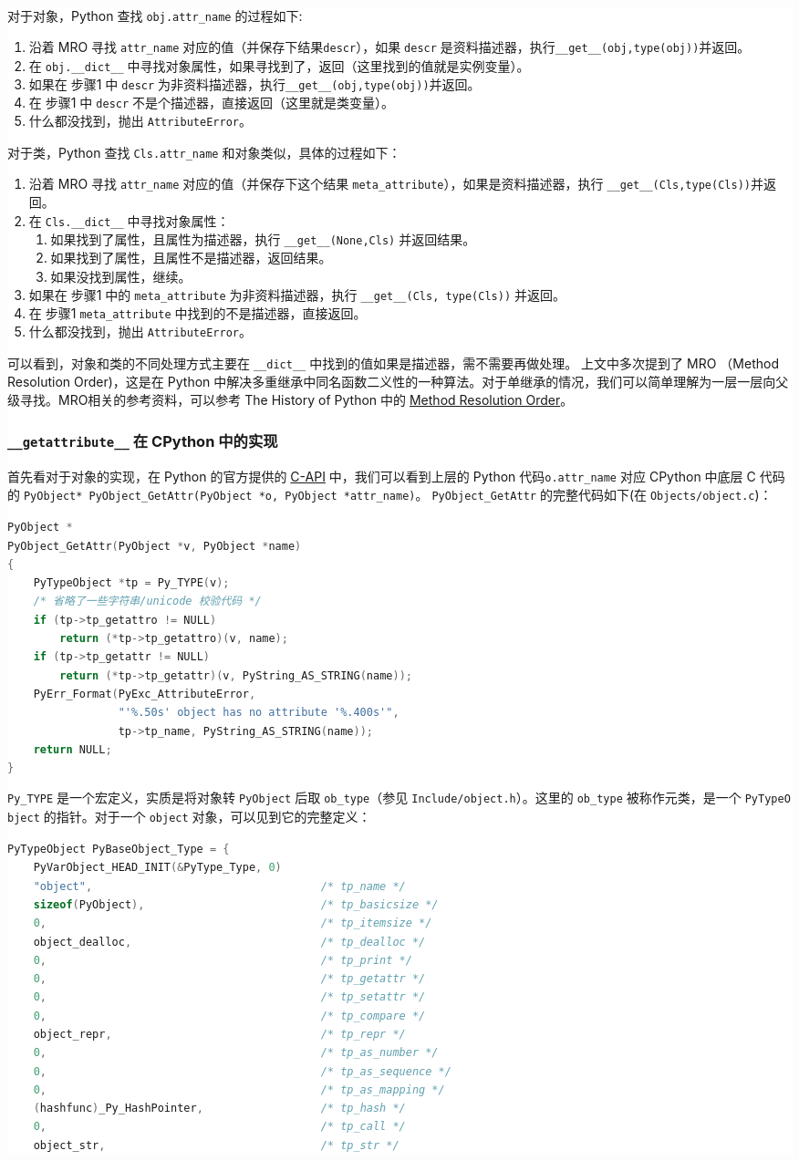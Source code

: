 对于对象，Python 查找 `obj.attr_name` 的过程如下:
1. 沿着 MRO 寻找 `attr_name` 对应的值（并保存下结果`descr`），如果 `descr` 是资料描述器，执行`__get__(obj,type(obj))`并返回。
2. 在 `obj.__dict__` 中寻找对象属性，如果寻找到了，返回（这里找到的值就是实例变量）。
3. 如果在 步骤1 中 `descr` 为非资料描述器，执行`__get__(obj,type(obj))`并返回。
4. 在 步骤1 中 `descr` 不是个描述器，直接返回（这里就是类变量）。
5. 什么都没找到，抛出 `AttributeError`。

对于类，Python 查找 `Cls.attr_name` 和对象类似，具体的过程如下：
1. 沿着 MRO 寻找 `attr_name` 对应的值（并保存下这个结果 `meta_attribute`），如果是资料描述器，执行 `__get__(Cls,type(Cls))`并返回。
2. 在 `Cls.__dict__` 中寻找对象属性：
    1. 如果找到了属性，且属性为描述器，执行 `__get__(None,Cls)` 并返回结果。
    2. 如果找到了属性，且属性不是描述器，返回结果。
    3. 如果没找到属性，继续。
3. 如果在 步骤1 中的 `meta_attribute` 为非资料描述器，执行 `__get__(Cls, type(Cls))` 并返回。
4. 在 步骤1 `meta_attribute` 中找到的不是描述器，直接返回。
5. 什么都没找到，抛出 `AttributeError`。

可以看到，对象和类的不同处理方式主要在 `__dict__` 中找到的值如果是描述器，需不需要再做处理。
上文中多次提到了 MRO （Method Resolution Order)，这是在 Python 中解决多重继承中同名函数二义性的一种算法。对于单继承的情况，我们可以简单理解为一层一层向父级寻找。MRO相关的参考资料，可以参考 The History of Python 中的 [Method Resolution Order](http://python-history.blogspot.com/2010/06/method-resolution-order.html)。

### `__getattribute__` 在 CPython 中的实现

首先看对于对象的实现，在 Python 的官方提供的 [C-API](https://docs.python.org/2/c-api/object.html#c.PyObject_GetAttr) 中，我们可以看到上层的 Python 代码`o.attr_name` 对应 CPython 中底层 C 代码的 `PyObject* PyObject_GetAttr(PyObject *o, PyObject *attr_name)`。
`PyObject_GetAttr` 的完整代码如下(在 `Objects/object.c`)：
```c
PyObject *
PyObject_GetAttr(PyObject *v, PyObject *name)
{
    PyTypeObject *tp = Py_TYPE(v);
    /* 省略了一些字符串/unicode 校验代码 */
    if (tp->tp_getattro != NULL)
        return (*tp->tp_getattro)(v, name);
    if (tp->tp_getattr != NULL)
        return (*tp->tp_getattr)(v, PyString_AS_STRING(name));
    PyErr_Format(PyExc_AttributeError,
                 "'%.50s' object has no attribute '%.400s'",
                 tp->tp_name, PyString_AS_STRING(name));
    return NULL;
}
```

`Py_TYPE` 是一个宏定义，实质是将对象转 `PyObject` 后取 `ob_type`（参见 `Include/object.h`）。这里的 `ob_type` 被称作元类，是一个 `PyTypeObject` 的指针。对于一个 `object` 对象，可以见到它的完整定义：

```c
PyTypeObject PyBaseObject_Type = {
    PyVarObject_HEAD_INIT(&PyType_Type, 0)
    "object",                                   /* tp_name */
    sizeof(PyObject),                           /* tp_basicsize */
    0,                                          /* tp_itemsize */
    object_dealloc,                             /* tp_dealloc */
    0,                                          /* tp_print */
    0,                                          /* tp_getattr */
    0,                                          /* tp_setattr */
    0,                                          /* tp_compare */
    object_repr,                                /* tp_repr */
    0,                                          /* tp_as_number */
    0,                                          /* tp_as_sequence */
    0,                                          /* tp_as_mapping */
    (hashfunc)_Py_HashPointer,                  /* tp_hash */
    0,                                          /* tp_call */
    object_str,                                 /* tp_str */
```